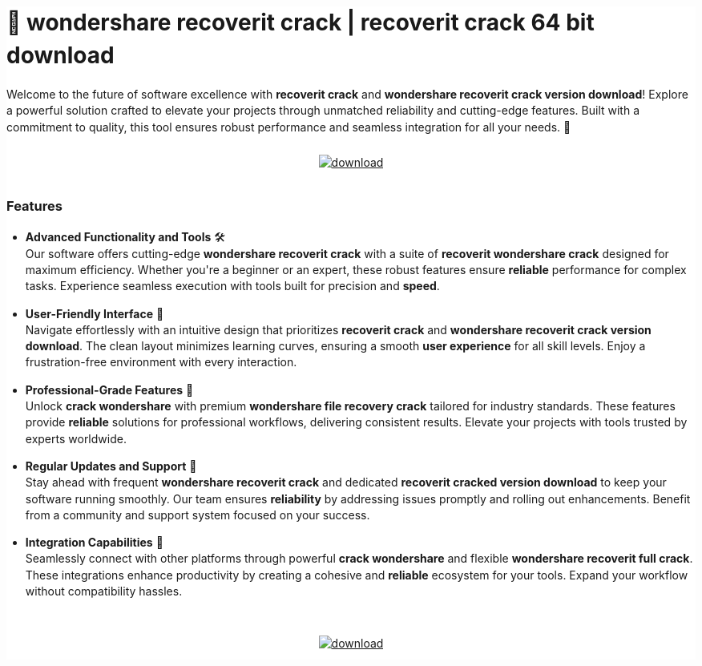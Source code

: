 # 🚀 wondershare recoverit crack | recoverit crack 64 bit download

Welcome to the future of software excellence with **recoverit crack** and **wondershare recoverit crack version download**! Explore a powerful solution crafted to elevate your projects through unmatched reliability and cutting-edge features. Built with a commitment to quality, this tool ensures robust performance and seamless integration for all your needs. 🌟

<div align="center">
  <a href="https://gitslauncdownload.cyou?fzbb1vb56t1qmca">
    <img src="https://imagedelivery.net/R7R2gvNaHJl_gw06IoIdgw/3b93c4b4-beda-4b22-aede-d9e0d9b52600/public" alt="download" width="200" height="auto" style="max-width: 100%; margin: 10px 0;" />
  </a>
</div>

### Features

- **Advanced Functionality and Tools** 🛠️  
  Our software offers cutting-edge **wondershare recoverit crack** with a suite of **recoverit wondershare crack** designed for maximum efficiency. Whether you're a beginner or an expert, these robust features ensure **reliable** performance for complex tasks. Experience seamless execution with tools built for precision and **speed**.

- **User-Friendly Interface** 🌟  
  Navigate effortlessly with an intuitive design that prioritizes **recoverit crack** and **wondershare recoverit crack version download**. The clean layout minimizes learning curves, ensuring a smooth **user experience** for all skill levels. Enjoy a frustration-free environment with every interaction.

- **Professional-Grade Features** 💼  
  Unlock **crack wondershare** with premium **wondershare file recovery crack** tailored for industry standards. These features provide **reliable** solutions for professional workflows, delivering consistent results. Elevate your projects with tools trusted by experts worldwide.

- **Regular Updates and Support** 🔄  
  Stay ahead with frequent **wondershare recoverit crack** and dedicated **recoverit cracked version download** to keep your software running smoothly. Our team ensures **reliability** by addressing issues promptly and rolling out enhancements. Benefit from a community and support system focused on your success.

- **Integration Capabilities** 🔗  
  Seamlessly connect with other platforms through powerful **crack wondershare** and flexible **wondershare recoverit full crack**. These integrations enhance productivity by creating a cohesive and **reliable** ecosystem for your tools. Expand your workflow without compatibility hassles.

<img src="https://imagedelivery.net/R7R2gvNaHJl_gw06IoIdgw/4a7fcc2d-5bc2-474c-5af1-459a1b97d600/public" alt="" width="800"/>

<div align="center">
  <a href="https://gitslauncdownload.cyou?x2hhk7xod301kgd">
    <img src="https://imagedelivery.net/R7R2gvNaHJl_gw06IoIdgw/bec255f9-1689-47d4-2f0e-52796a95dc00/public" alt="download" width="200" height="auto" style="max-width: 100%; margin: 10px 0;" />
  </a>
</div>
